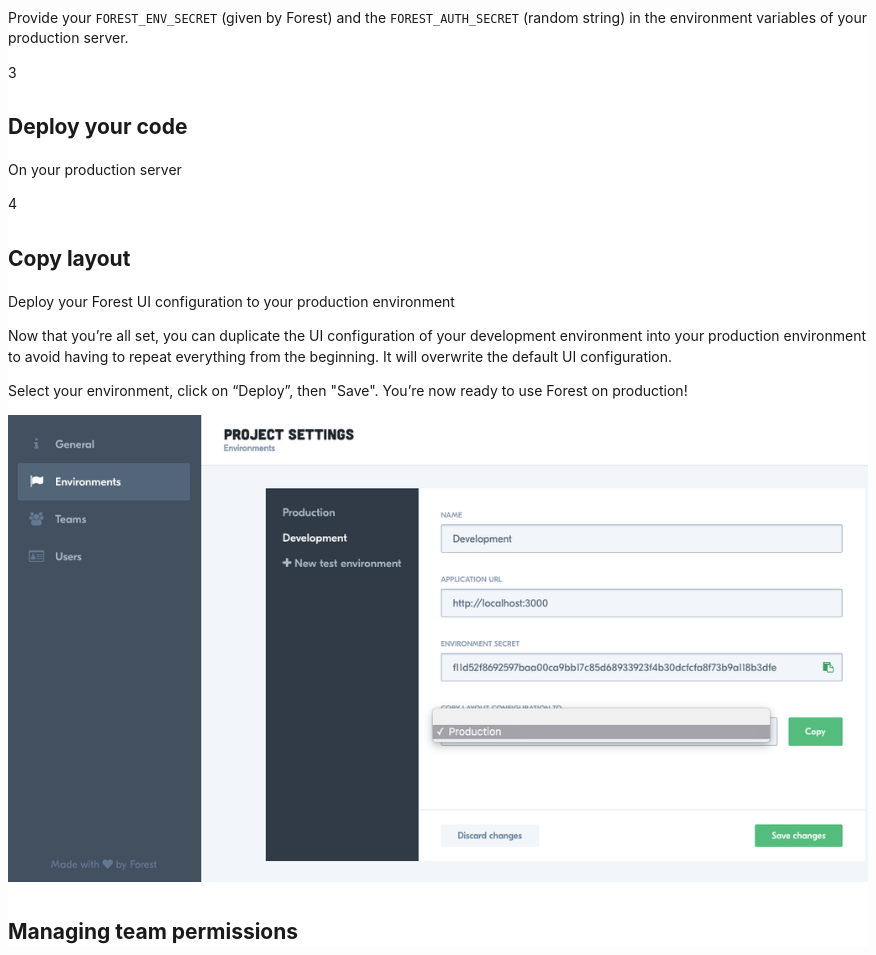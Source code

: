 Provide your `FOREST_ENV_SECRET` (given by Forest) and the `FOREST_AUTH_SECRET` (random string) in the environment variables of your production server.

<div class="l-step l-mb l-pt">
  <span class="l-step__number l-step__number--active u-f-l u-hm-r">3</span>
  <div class="u-o-h">
    <h2 class="l-step__title">Deploy your code</h2>
    <p class="l-step__description">On your production server</p>
  </div>
</div>

<div class="l-step l-mb l-pt">
  <span class="l-step__number l-step__number--active u-f-l u-hm-r">4</span>
  <div class="u-o-h">
    <h2 class="l-step__title">Copy layout</h2>
    <p class="l-step__description">Deploy your Forest UI configuration to your production environment</p>
  </div>
</div>

Now that you’re all set, you can duplicate the UI configuration of your development environment into your production environment to avoid having to repeat everything from the beginning. It will overwrite the default UI configuration.

Select your environment, click on “Deploy”, then "Save". You’re now ready to use Forest on production!

![Environment 2](/public/img/environment2.png "env")

## Managing team permissions
